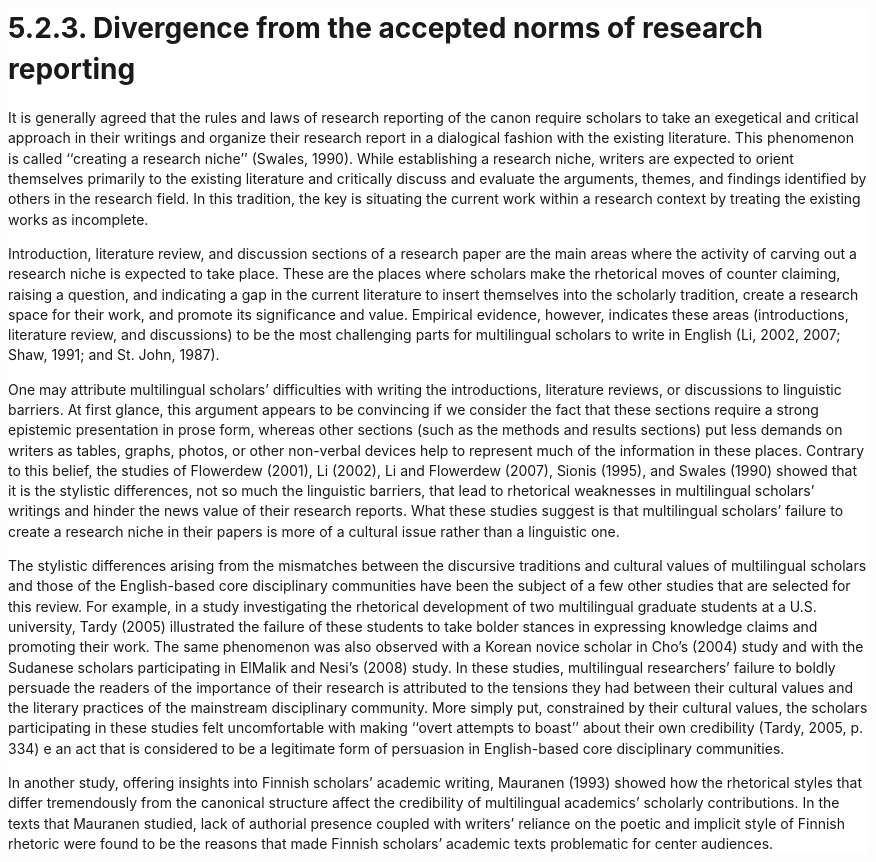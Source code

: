 # 5.2.3. Divergence from the accepted norms of research reporting

It is generally agreed that the rules and laws of research reporting of the canon require scholars to take an exegetical and critical approach in their writings and organize their research report in a dialogical fashion with the existing literature. This phenomenon is called ‘‘creating a research niche’’ (Swales, 1990). While establishing a research niche, writers are expected to orient themselves primarily to the existing literature and critically discuss and evaluate the arguments, themes, and findings identified by others in the research field. In this tradition, the key is situating the current work within a research context by treating the existing works as incomplete.

Introduction, literature review, and discussion sections of a research paper are the main areas where the activity of carving out a research niche is expected to take place. These are the places where scholars make the rhetorical moves of counter claiming, raising a question, and indicating a gap in the current literature to insert themselves into the scholarly tradition, create a research space for their work, and promote its significance and value. Empirical evidence, however, indicates these areas (introductions, literature review, and discussions) to be the most challenging parts for multilingual scholars to write in English (Li, 2002, 2007; Shaw, 1991; and St. John, 1987).

One may attribute multilingual scholars’ difficulties with writing the introductions, literature reviews, or discussions to linguistic barriers. At first glance, this argument appears to be convincing if we consider the fact that these sections require a strong epistemic presentation in prose form, whereas other sections (such as the methods and results sections) put less demands on writers as tables, graphs, photos, or other non-verbal devices help to represent much of the information in these places. Contrary to this belief, the studies of Flowerdew (2001), Li (2002), Li and Flowerdew (2007), Sionis (1995), and Swales (1990) showed that it is the stylistic differences, not so much the linguistic barriers, that lead to rhetorical weaknesses in multilingual scholars’ writings and hinder the news value of their research reports. What these studies suggest is that multilingual scholars’ failure to create a research niche in their papers is more of a cultural issue rather than a linguistic one.

The stylistic differences arising from the mismatches between the discursive traditions and cultural values of multilingual scholars and those of the English-based core disciplinary communities have been the subject of a few other studies that are selected for this review. For example, in a study investigating the rhetorical development of two multilingual graduate students at a U.S. university, Tardy (2005) illustrated the failure of these students to take bolder stances in expressing knowledge claims and promoting their work. The same phenomenon was also observed with a Korean novice scholar in Cho’s (2004) study and with the Sudanese scholars participating in ElMalik and Nesi’s (2008) study. In these studies, multilingual researchers’ failure to boldly persuade the readers of the importance of their research is attributed to the tensions they had between their cultural values and the literary practices of the mainstream disciplinary community. More simply put, constrained by their cultural values, the scholars participating in these studies felt uncomfortable with making ‘‘overt attempts to boast’’ about their own credibility (Tardy, 2005, p. 334) e an act that is considered to be a legitimate form of persuasion in English-based core disciplinary communities.

In another study, offering insights into Finnish scholars’ academic writing, Mauranen (1993) showed how the rhetorical styles that differ tremendously from the canonical structure affect the credibility of multilingual academics’ scholarly contributions. In the texts that Mauranen studied, lack of authorial presence coupled with writers’ reliance on the poetic and implicit style of Finnish rhetoric were found to be the reasons that made Finnish scholars’ academic texts problematic for center audiences.
